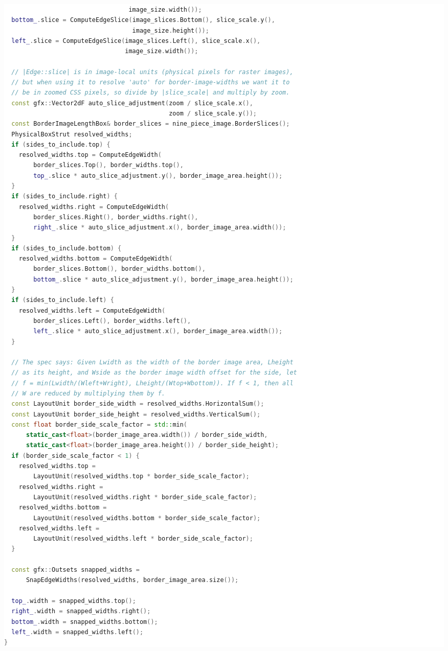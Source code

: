 ```cpp
                                  image_size.width());
  bottom_.slice = ComputeEdgeSlice(image_slices.Bottom(), slice_scale.y(),
                                   image_size.height());
  left_.slice = ComputeEdgeSlice(image_slices.Left(), slice_scale.x(),
                                 image_size.width());

  // |Edge::slice| is in image-local units (physical pixels for raster images),
  // but when using it to resolve 'auto' for border-image-widths we want it to
  // be in zoomed CSS pixels, so divide by |slice_scale| and multiply by zoom.
  const gfx::Vector2dF auto_slice_adjustment(zoom / slice_scale.x(),
                                             zoom / slice_scale.y());
  const BorderImageLengthBox& border_slices = nine_piece_image.BorderSlices();
  PhysicalBoxStrut resolved_widths;
  if (sides_to_include.top) {
    resolved_widths.top = ComputeEdgeWidth(
        border_slices.Top(), border_widths.top(),
        top_.slice * auto_slice_adjustment.y(), border_image_area.height());
  }
  if (sides_to_include.right) {
    resolved_widths.right = ComputeEdgeWidth(
        border_slices.Right(), border_widths.right(),
        right_.slice * auto_slice_adjustment.x(), border_image_area.width());
  }
  if (sides_to_include.bottom) {
    resolved_widths.bottom = ComputeEdgeWidth(
        border_slices.Bottom(), border_widths.bottom(),
        bottom_.slice * auto_slice_adjustment.y(), border_image_area.height());
  }
  if (sides_to_include.left) {
    resolved_widths.left = ComputeEdgeWidth(
        border_slices.Left(), border_widths.left(),
        left_.slice * auto_slice_adjustment.x(), border_image_area.width());
  }

  // The spec says: Given Lwidth as the width of the border image area, Lheight
  // as its height, and Wside as the border image width offset for the side, let
  // f = min(Lwidth/(Wleft+Wright), Lheight/(Wtop+Wbottom)). If f < 1, then all
  // W are reduced by multiplying them by f.
  const LayoutUnit border_side_width = resolved_widths.HorizontalSum();
  const LayoutUnit border_side_height = resolved_widths.VerticalSum();
  const float border_side_scale_factor = std::min(
      static_cast<float>(border_image_area.width()) / border_side_width,
      static_cast<float>(border_image_area.height()) / border_side_height);
  if (border_side_scale_factor < 1) {
    resolved_widths.top =
        LayoutUnit(resolved_widths.top * border_side_scale_factor);
    resolved_widths.right =
        LayoutUnit(resolved_widths.right * border_side_scale_factor);
    resolved_widths.bottom =
        LayoutUnit(resolved_widths.bottom * border_side_scale_factor);
    resolved_widths.left =
        LayoutUnit(resolved_widths.left * border_side_scale_factor);
  }

  const gfx::Outsets snapped_widths =
      SnapEdgeWidths(resolved_widths, border_image_area.size());

  top_.width = snapped_widths.top();
  right_.width = snapped_widths.right();
  bottom_.width = snapped_widths.bottom();
  left_.width = snapped_widths.left();
}

```